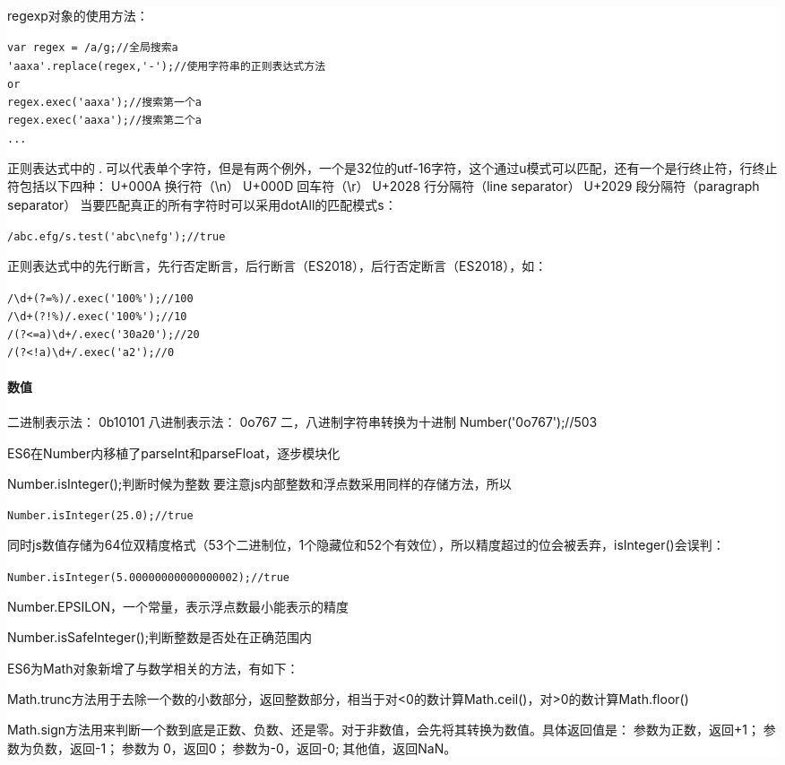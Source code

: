 regexp对象的使用方法：
```
var regex = /a/g;//全局搜索a
'aaxa'.replace(regex,'-');//使用字符串的正则表达式方法
or
regex.exec('aaxa');//搜索第一个a
regex.exec('aaxa');//搜索第二个a
...
```
正则表达式中的 . 可以代表单个字符，但是有两个例外，一个是32位的utf-16字符，这个通过u模式可以匹配，还有一个是行终止符，行终止符包括以下四种：
U+000A 换行符（\n）
U+000D 回车符（\r）
U+2028 行分隔符（line separator）
U+2029 段分隔符（paragraph separator）
当要匹配真正的所有字符时可以采用dotAll的匹配模式s：
```
/abc.efg/s.test('abc\nefg');//true
```
正则表达式中的先行断言，先行否定断言，后行断言（ES2018），后行否定断言（ES2018），如：
```
/\d+(?=%)/.exec('100%');//100
/\d+(?!%)/.exec('100%');//10
/(?<=a)\d+/.exec('30a20');//20
/(?<!a)\d+/.exec('a2');//0
```
#### 数值
二进制表示法：
0b10101
八进制表示法：
0o767
二，八进制字符串转换为十进制
Number('0o767');//503

ES6在Number内移植了parseInt和parseFloat，逐步模块化

Number.isInteger();判断时候为整数
要注意js内部整数和浮点数采用同样的存储方法，所以
```
Number.isInteger(25.0);//true
```
同时js数值存储为64位双精度格式（53个二进制位，1个隐藏位和52个有效位），所以精度超过的位会被丢弃，isInteger()会误判：
```
Number.isInteger(5.00000000000000002);//true
```
Number.EPSILON，一个常量，表示浮点数最小能表示的精度

Number.isSafeInteger();判断整数是否处在正确范围内

ES6为Math对象新增了与数学相关的方法，有如下：

Math.trunc方法用于去除一个数的小数部分，返回整数部分，相当于对<0的数计算Math.ceil()，对>0的数计算Math.floor()

Math.sign方法用来判断一个数到底是正数、负数、还是零。对于非数值，会先将其转换为数值。具体返回值是：
参数为正数，返回+1；
参数为负数，返回-1；
参数为 0，返回0；
参数为-0，返回-0;
其他值，返回NaN。
